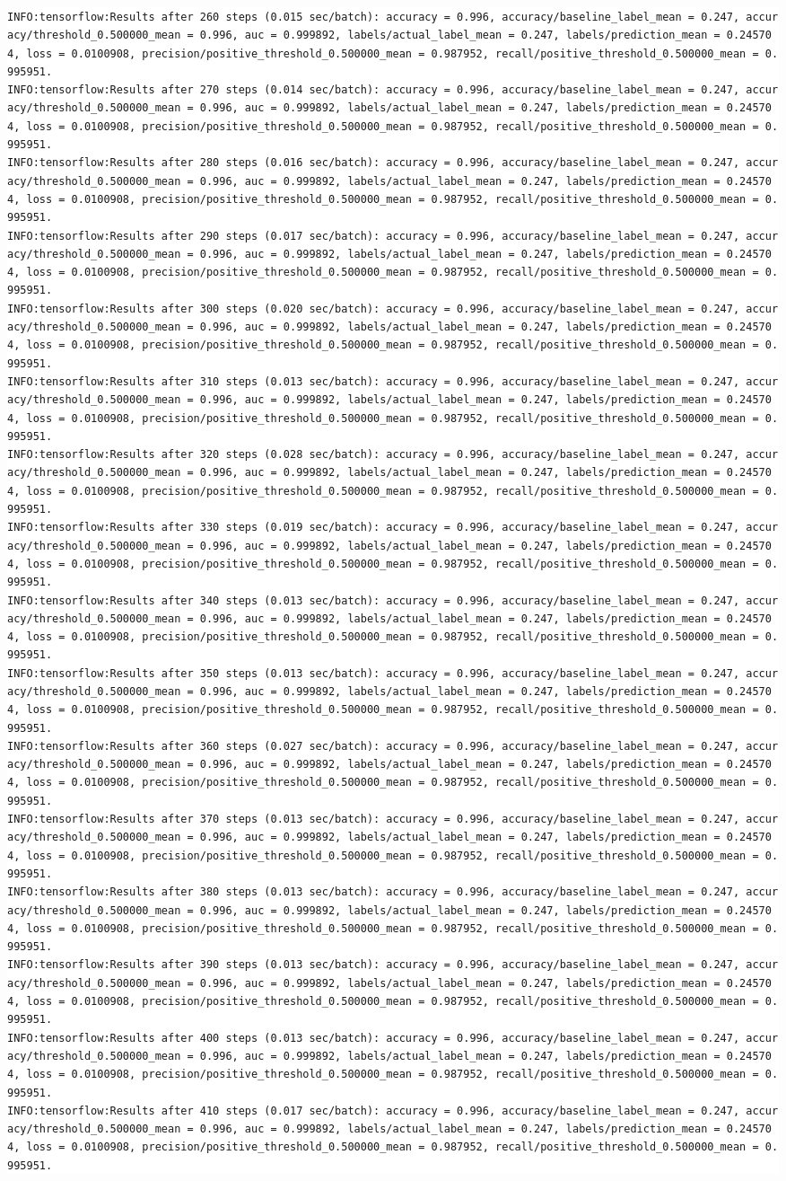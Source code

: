     INFO:tensorflow:Results after 260 steps (0.015 sec/batch): accuracy = 0.996, accuracy/baseline_label_mean = 0.247, accuracy/threshold_0.500000_mean = 0.996, auc = 0.999892, labels/actual_label_mean = 0.247, labels/prediction_mean = 0.245704, loss = 0.0100908, precision/positive_threshold_0.500000_mean = 0.987952, recall/positive_threshold_0.500000_mean = 0.995951.
    INFO:tensorflow:Results after 270 steps (0.014 sec/batch): accuracy = 0.996, accuracy/baseline_label_mean = 0.247, accuracy/threshold_0.500000_mean = 0.996, auc = 0.999892, labels/actual_label_mean = 0.247, labels/prediction_mean = 0.245704, loss = 0.0100908, precision/positive_threshold_0.500000_mean = 0.987952, recall/positive_threshold_0.500000_mean = 0.995951.
    INFO:tensorflow:Results after 280 steps (0.016 sec/batch): accuracy = 0.996, accuracy/baseline_label_mean = 0.247, accuracy/threshold_0.500000_mean = 0.996, auc = 0.999892, labels/actual_label_mean = 0.247, labels/prediction_mean = 0.245704, loss = 0.0100908, precision/positive_threshold_0.500000_mean = 0.987952, recall/positive_threshold_0.500000_mean = 0.995951.
    INFO:tensorflow:Results after 290 steps (0.017 sec/batch): accuracy = 0.996, accuracy/baseline_label_mean = 0.247, accuracy/threshold_0.500000_mean = 0.996, auc = 0.999892, labels/actual_label_mean = 0.247, labels/prediction_mean = 0.245704, loss = 0.0100908, precision/positive_threshold_0.500000_mean = 0.987952, recall/positive_threshold_0.500000_mean = 0.995951.
    INFO:tensorflow:Results after 300 steps (0.020 sec/batch): accuracy = 0.996, accuracy/baseline_label_mean = 0.247, accuracy/threshold_0.500000_mean = 0.996, auc = 0.999892, labels/actual_label_mean = 0.247, labels/prediction_mean = 0.245704, loss = 0.0100908, precision/positive_threshold_0.500000_mean = 0.987952, recall/positive_threshold_0.500000_mean = 0.995951.
    INFO:tensorflow:Results after 310 steps (0.013 sec/batch): accuracy = 0.996, accuracy/baseline_label_mean = 0.247, accuracy/threshold_0.500000_mean = 0.996, auc = 0.999892, labels/actual_label_mean = 0.247, labels/prediction_mean = 0.245704, loss = 0.0100908, precision/positive_threshold_0.500000_mean = 0.987952, recall/positive_threshold_0.500000_mean = 0.995951.
    INFO:tensorflow:Results after 320 steps (0.028 sec/batch): accuracy = 0.996, accuracy/baseline_label_mean = 0.247, accuracy/threshold_0.500000_mean = 0.996, auc = 0.999892, labels/actual_label_mean = 0.247, labels/prediction_mean = 0.245704, loss = 0.0100908, precision/positive_threshold_0.500000_mean = 0.987952, recall/positive_threshold_0.500000_mean = 0.995951.
    INFO:tensorflow:Results after 330 steps (0.019 sec/batch): accuracy = 0.996, accuracy/baseline_label_mean = 0.247, accuracy/threshold_0.500000_mean = 0.996, auc = 0.999892, labels/actual_label_mean = 0.247, labels/prediction_mean = 0.245704, loss = 0.0100908, precision/positive_threshold_0.500000_mean = 0.987952, recall/positive_threshold_0.500000_mean = 0.995951.
    INFO:tensorflow:Results after 340 steps (0.013 sec/batch): accuracy = 0.996, accuracy/baseline_label_mean = 0.247, accuracy/threshold_0.500000_mean = 0.996, auc = 0.999892, labels/actual_label_mean = 0.247, labels/prediction_mean = 0.245704, loss = 0.0100908, precision/positive_threshold_0.500000_mean = 0.987952, recall/positive_threshold_0.500000_mean = 0.995951.
    INFO:tensorflow:Results after 350 steps (0.013 sec/batch): accuracy = 0.996, accuracy/baseline_label_mean = 0.247, accuracy/threshold_0.500000_mean = 0.996, auc = 0.999892, labels/actual_label_mean = 0.247, labels/prediction_mean = 0.245704, loss = 0.0100908, precision/positive_threshold_0.500000_mean = 0.987952, recall/positive_threshold_0.500000_mean = 0.995951.
    INFO:tensorflow:Results after 360 steps (0.027 sec/batch): accuracy = 0.996, accuracy/baseline_label_mean = 0.247, accuracy/threshold_0.500000_mean = 0.996, auc = 0.999892, labels/actual_label_mean = 0.247, labels/prediction_mean = 0.245704, loss = 0.0100908, precision/positive_threshold_0.500000_mean = 0.987952, recall/positive_threshold_0.500000_mean = 0.995951.
    INFO:tensorflow:Results after 370 steps (0.013 sec/batch): accuracy = 0.996, accuracy/baseline_label_mean = 0.247, accuracy/threshold_0.500000_mean = 0.996, auc = 0.999892, labels/actual_label_mean = 0.247, labels/prediction_mean = 0.245704, loss = 0.0100908, precision/positive_threshold_0.500000_mean = 0.987952, recall/positive_threshold_0.500000_mean = 0.995951.
    INFO:tensorflow:Results after 380 steps (0.013 sec/batch): accuracy = 0.996, accuracy/baseline_label_mean = 0.247, accuracy/threshold_0.500000_mean = 0.996, auc = 0.999892, labels/actual_label_mean = 0.247, labels/prediction_mean = 0.245704, loss = 0.0100908, precision/positive_threshold_0.500000_mean = 0.987952, recall/positive_threshold_0.500000_mean = 0.995951.
    INFO:tensorflow:Results after 390 steps (0.013 sec/batch): accuracy = 0.996, accuracy/baseline_label_mean = 0.247, accuracy/threshold_0.500000_mean = 0.996, auc = 0.999892, labels/actual_label_mean = 0.247, labels/prediction_mean = 0.245704, loss = 0.0100908, precision/positive_threshold_0.500000_mean = 0.987952, recall/positive_threshold_0.500000_mean = 0.995951.
    INFO:tensorflow:Results after 400 steps (0.013 sec/batch): accuracy = 0.996, accuracy/baseline_label_mean = 0.247, accuracy/threshold_0.500000_mean = 0.996, auc = 0.999892, labels/actual_label_mean = 0.247, labels/prediction_mean = 0.245704, loss = 0.0100908, precision/positive_threshold_0.500000_mean = 0.987952, recall/positive_threshold_0.500000_mean = 0.995951.
    INFO:tensorflow:Results after 410 steps (0.017 sec/batch): accuracy = 0.996, accuracy/baseline_label_mean = 0.247, accuracy/threshold_0.500000_mean = 0.996, auc = 0.999892, labels/actual_label_mean = 0.247, labels/prediction_mean = 0.245704, loss = 0.0100908, precision/positive_threshold_0.500000_mean = 0.987952, recall/positive_threshold_0.500000_mean = 0.995951.